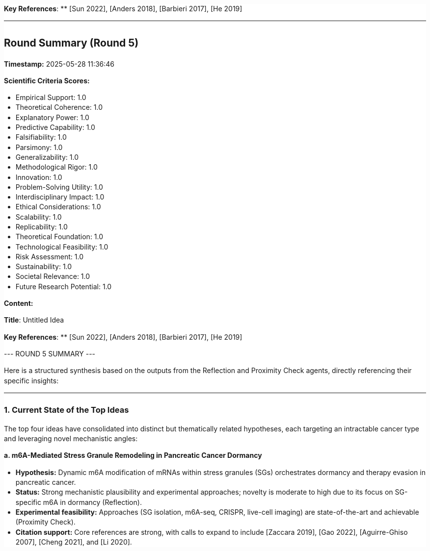 **Key References**: ** [Sun 2022], [Anders 2018], [Barbieri 2017], [He 2019]



---

## Round Summary (Round 5)

**Timestamp:** 2025-05-28 11:36:46

**Scientific Criteria Scores:**

- Empirical Support: 1.0
- Theoretical Coherence: 1.0
- Explanatory Power: 1.0
- Predictive Capability: 1.0
- Falsifiability: 1.0
- Parsimony: 1.0
- Generalizability: 1.0
- Methodological Rigor: 1.0
- Innovation: 1.0
- Problem-Solving Utility: 1.0
- Interdisciplinary Impact: 1.0
- Ethical Considerations: 1.0
- Scalability: 1.0
- Replicability: 1.0
- Theoretical Foundation: 1.0
- Technological Feasibility: 1.0
- Risk Assessment: 1.0
- Sustainability: 1.0
- Societal Relevance: 1.0
- Future Research Potential: 1.0

**Content:**

**Title**: Untitled Idea

**Key References**: ** [Sun 2022], [Anders 2018], [Barbieri 2017], [He 2019]

--- ROUND 5 SUMMARY ---

Here is a structured synthesis based on the outputs from the Reflection and Proximity Check agents, directly referencing their specific insights:

---

### 1. **Current State of the Top Ideas**

The top four ideas have consolidated into distinct but thematically related hypotheses, each targeting an intractable cancer type and leveraging novel mechanistic angles:

**a. m6A-Mediated Stress Granule Remodeling in Pancreatic Cancer Dormancy**  
- **Hypothesis:** Dynamic m6A modification of mRNAs within stress granules (SGs) orchestrates dormancy and therapy evasion in pancreatic cancer.
- **Status:** Strong mechanistic plausibility and experimental approaches; novelty is moderate to high due to its focus on SG-specific m6A in dormancy (Reflection).  
- **Experimental feasibility:** Approaches (SG isolation, m6A-seq, CRISPR, live-cell imaging) are state-of-the-art and achievable (Proximity Check).
- **Citation support:** Core references are strong, with calls to expand to include [Zaccara 2019], [Gao 2022], [Aguirre-Ghiso 2007], [Cheng 2021], and [Li 2020].
